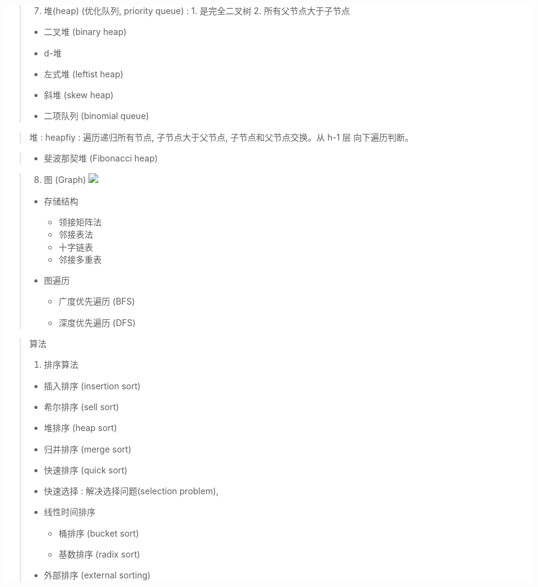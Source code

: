 > 07. 堆(heap) (优化队列, priority queue) : 1. 是完全二叉树 2. 所有父节点大于子节点
>
>   - 二叉堆 (binary heap)
>
>   - d-堆
>
>   - 左式堆 (leftist heap)
>
>   - 斜堆 (skew heap)
>
>   - 二项队列 (binomial queue)

> 堆 : heapfiy : 遍历递归所有节点, 子节点大于父节点, 子节点和父节点交换。从 h-1 层 向下遍历判断。

>   - 斐波那契堆 (Fibonacci heap)

> 08. 图 (Graph)
>![](imgs/数据结构与算法分析_图_思维导图.png)
>
>  - 存储结构
>    - 领接矩阵法
>    - 邻接表法
>    - 十字链表
>    - 邻接多重表
>
>  - 图遍历
>
>     - 广度优先遍历 (BFS)
>
>     - 深度优先遍历 (DFS)

> 算法
>
> 1. 排序算法
>
>   - 插入排序 (insertion sort)
>
>   - 希尔排序 (sell sort)
>
>   - 堆排序 (heap sort)
>
>   - 归并排序 (merge sort)
>
>   - 快速排序 (quick sort)
>
>   - 快速选择 : 解决选择问题(selection problem), 
>
>   - 线性时间排序
>
>     - 桶排序 (bucket sort)
>
>     - 基数排序 (radix sort)
>
>   - 外部排序 (external sorting)
